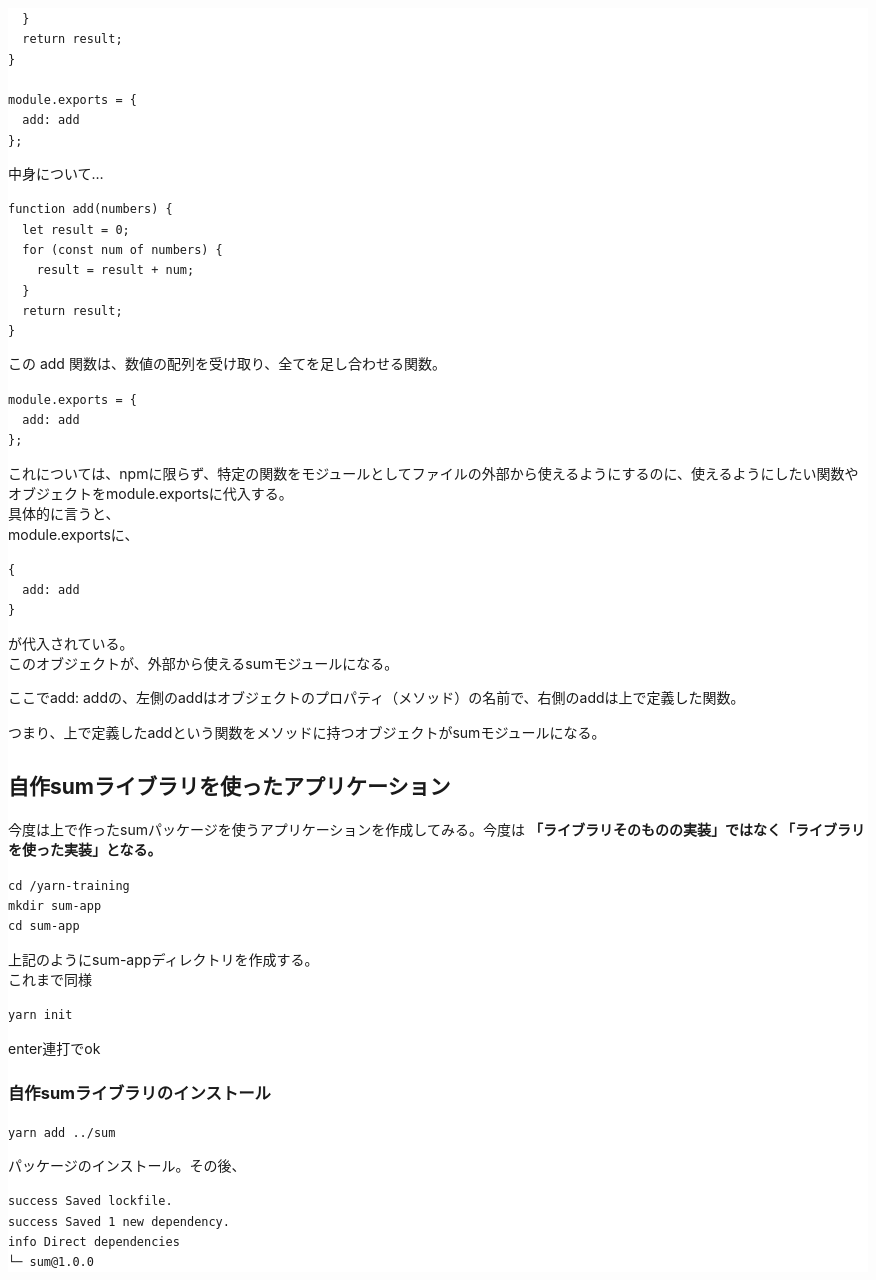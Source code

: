 ```  
  }
  return result;
}

module.exports = {
  add: add
};  
```  
中身について…  
```
function add(numbers) {
  let result = 0;
  for (const num of numbers) {
    result = result + num;
  }
  return result;
}

```  
この add 関数は、数値の配列を受け取り、全てを足し合わせる関数。  
```
module.exports = {
  add: add
};

```  
これについては、npmに限らず、特定の関数をモジュールとしてファイルの外部から使えるようにするのに、使えるようにしたい関数やオブジェクトをmodule.exportsに代入する。  
具体的に言うと、  
module.exportsに、  
```
{
  add: add
}

```  
が代入されている。  
このオブジェクトが、外部から使えるsumモジュールになる。

ここでadd: addの、左側のaddはオブジェクトのプロパティ（メソッド）の名前で、右側のaddは上で定義した関数。

つまり、上で定義したaddという関数をメソッドに持つオブジェクトがsumモジュールになる。  
## 自作sumライブラリを使ったアプリケーション
今度は上で作ったsumパッケージを使うアプリケーションを作成してみる。今度は
__「ライブラリそのものの実装」ではなく「ライブラリを使った実装」となる。__  
```  
cd /yarn-training
mkdir sum-app
cd sum-app  
```  
上記のようにsum-appディレクトリを作成する。  
これまで同様  
```  
yarn init  
```  
enter連打でok  
### 自作sumライブラリのインストール  
```  
yarn add ../sum  
```  
パッケージのインストール。その後、  
```
success Saved lockfile.
success Saved 1 new dependency.
info Direct dependencies
└─ sum@1.0.0
```